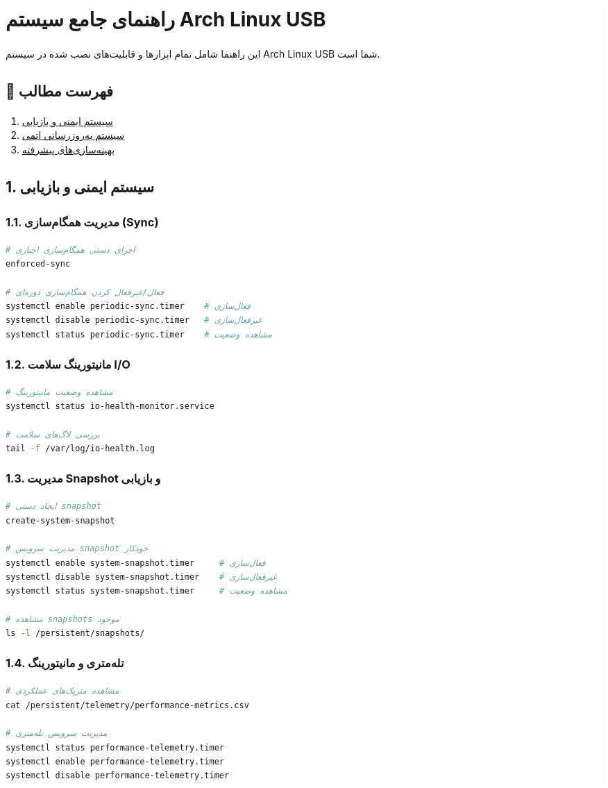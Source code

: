 # راهنمای جامع سیستم Arch Linux USB

این راهنما شامل تمام ابزارها و قابلیت‌های نصب شده در سیستم Arch Linux USB شما است.

## 📑 فهرست مطالب
1. [سیستم ایمنی و بازیابی](#1-سیستم-ایمنی-و-بازیابی)
2. [سیستم به‌روزرسانی اتمی](#2-سیستم-به‌روزرسانی-اتمی)
3. [بهینه‌سازی‌های پیشرفته](#3-بهینه‌سازی‌های-پیشرفته)

## 1. سیستم ایمنی و بازیابی

### 1.1. مدیریت همگام‌سازی (Sync)
```bash
# اجرای دستی همگام‌سازی اجباری
enforced-sync

# فعال/غیرفعال کردن همگام‌سازی دوره‌ای
systemctl enable periodic-sync.timer    # فعال‌سازی
systemctl disable periodic-sync.timer   # غیرفعال‌سازی
systemctl status periodic-sync.timer    # مشاهده وضعیت
```

### 1.2. مانیتورینگ سلامت I/O
```bash
# مشاهده وضعیت مانیتورینگ
systemctl status io-health-monitor.service

# بررسی لاگ‌های سلامت
tail -f /var/log/io-health.log
```

### 1.3. مدیریت Snapshot و بازیابی
```bash
# ایجاد دستی snapshot
create-system-snapshot

# مدیریت سرویس snapshot خودکار
systemctl enable system-snapshot.timer     # فعال‌سازی
systemctl disable system-snapshot.timer    # غیرفعال‌سازی
systemctl status system-snapshot.timer     # مشاهده وضعیت

# مشاهده snapshots موجود
ls -l /persistent/snapshots/
```

### 1.4. تله‌متری و مانیتورینگ
```bash
# مشاهده متریک‌های عملکردی
cat /persistent/telemetry/performance-metrics.csv

# مدیریت سرویس تله‌متری
systemctl status performance-telemetry.timer
systemctl enable performance-telemetry.timer
systemctl disable performance-telemetry.timer
```
